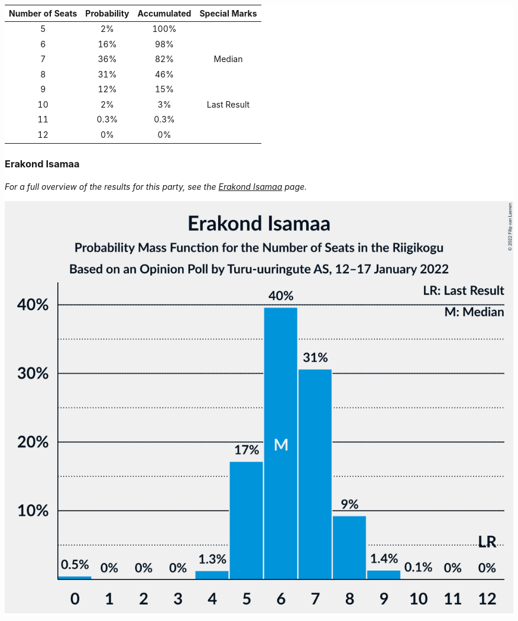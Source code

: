 | Number of Seats | Probability | Accumulated | Special Marks |
|:---------------:|:-----------:|:-----------:|:-------------:|
| 5 | 2% | 100% |  |
| 6 | 16% | 98% |  |
| 7 | 36% | 82% | Median |
| 8 | 31% | 46% |  |
| 9 | 12% | 15% |  |
| 10 | 2% | 3% | Last Result |
| 11 | 0.3% | 0.3% |  |
| 12 | 0% | 0% |  |

### Erakond Isamaa

*For a full overview of the results for this party, see the [Erakond Isamaa](party-erakondisamaa.html) page.*

![Graph with seats probability mass function not yet produced](2022-01-17-Turu-uuringuteAS-seats-pmf-erakondisamaa.png "Seats Probability Mass Function")
